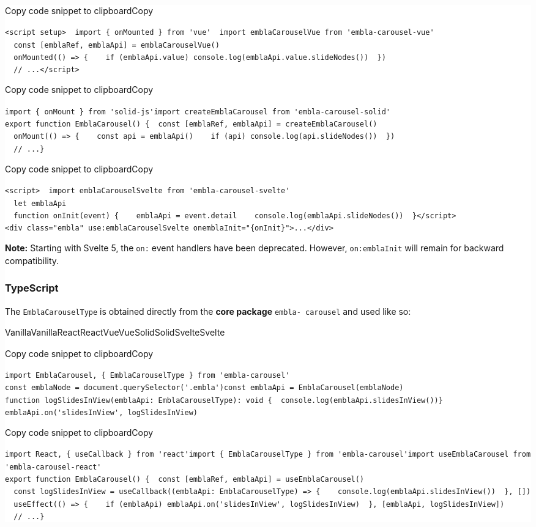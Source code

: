 Copy code snippet to clipboardCopy

    
    
    <script setup>  import { onMounted } from 'vue'  import emblaCarouselVue from 'embla-carousel-vue'
      const [emblaRef, emblaApi] = emblaCarouselVue()
      onMounted(() => {    if (emblaApi.value) console.log(emblaApi.value.slideNodes())  })
      // ...</script>

Copy code snippet to clipboardCopy

    
    
    import { onMount } from 'solid-js'import createEmblaCarousel from 'embla-carousel-solid'
    export function EmblaCarousel() {  const [emblaRef, emblaApi] = createEmblaCarousel()
      onMount(() => {    const api = emblaApi()    if (api) console.log(api.slideNodes())  })
      // ...}

Copy code snippet to clipboardCopy

    
    
    <script>  import emblaCarouselSvelte from 'embla-carousel-svelte'
      let emblaApi
      function onInit(event) {    emblaApi = event.detail    console.log(emblaApi.slideNodes())  }</script>
    <div class="embla" use:emblaCarouselSvelte onemblaInit="{onInit}">...</div>

**Note:** Starting with Svelte 5, the `on:` event handlers have been
deprecated. However, `on:emblaInit` will remain for backward compatibility.

### [](/api/methods/#typescript)TypeScript

The `EmblaCarouselType` is obtained directly from the **core package** `embla-
carousel` and used like so:

VanillaVanillaReactReactVueVueSolidSolidSvelteSvelte

Copy code snippet to clipboardCopy

    
    
    import EmblaCarousel, { EmblaCarouselType } from 'embla-carousel'
    const emblaNode = document.querySelector('.embla')const emblaApi = EmblaCarousel(emblaNode)
    function logSlidesInView(emblaApi: EmblaCarouselType): void {  console.log(emblaApi.slidesInView())}
    emblaApi.on('slidesInView', logSlidesInView)

Copy code snippet to clipboardCopy

    
    
    import React, { useCallback } from 'react'import { EmblaCarouselType } from 'embla-carousel'import useEmblaCarousel from 'embla-carousel-react'
    export function EmblaCarousel() {  const [emblaRef, emblaApi] = useEmblaCarousel()
      const logSlidesInView = useCallback((emblaApi: EmblaCarouselType) => {    console.log(emblaApi.slidesInView())  }, [])
      useEffect(() => {    if (emblaApi) emblaApi.on('slidesInView', logSlidesInView)  }, [emblaApi, logSlidesInView])
      // ...}
